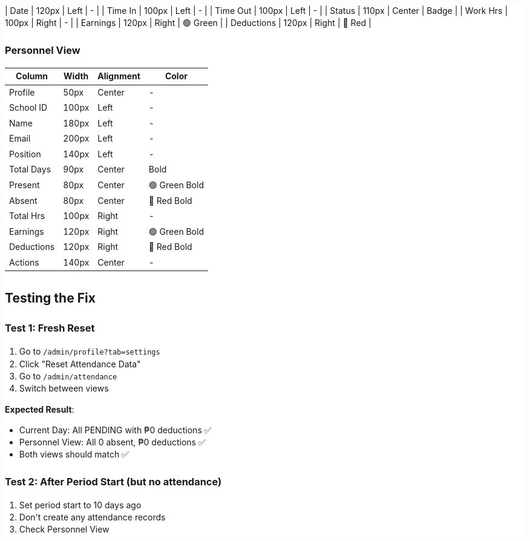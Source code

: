 | Date | 120px | Left | - |
| Time In | 100px | Left | - |
| Time Out | 100px | Left | - |
| Status | 110px | Center | Badge |
| Work Hrs | 100px | Right | - |
| Earnings | 120px | Right | 🟢 Green |
| Deductions | 120px | Right | 🔴 Red |

### Personnel View
| Column | Width | Alignment | Color |
|--------|-------|-----------|-------|
| Profile | 50px | Center | - |
| School ID | 100px | Left | - |
| Name | 180px | Left | - |
| Email | 200px | Left | - |
| Position | 140px | Left | - |
| Total Days | 90px | Center | Bold |
| Present | 80px | Center | 🟢 Green Bold |
| Absent | 80px | Center | 🔴 Red Bold |
| Total Hrs | 100px | Right | - |
| Earnings | 120px | Right | 🟢 Green Bold |
| Deductions | 120px | Right | 🔴 Red Bold |
| Actions | 140px | Center | - |

## Testing the Fix

### Test 1: Fresh Reset
1. Go to `/admin/profile?tab=settings`
2. Click "Reset Attendance Data"
3. Go to `/admin/attendance`
4. Switch between views

**Expected Result**:
- Current Day: All PENDING with ₱0 deductions ✅
- Personnel View: All 0 absent, ₱0 deductions ✅
- Both views should match ✅

### Test 2: After Period Start (but no attendance)
1. Set period start to 10 days ago
2. Don't create any attendance records
3. Check Personnel View
